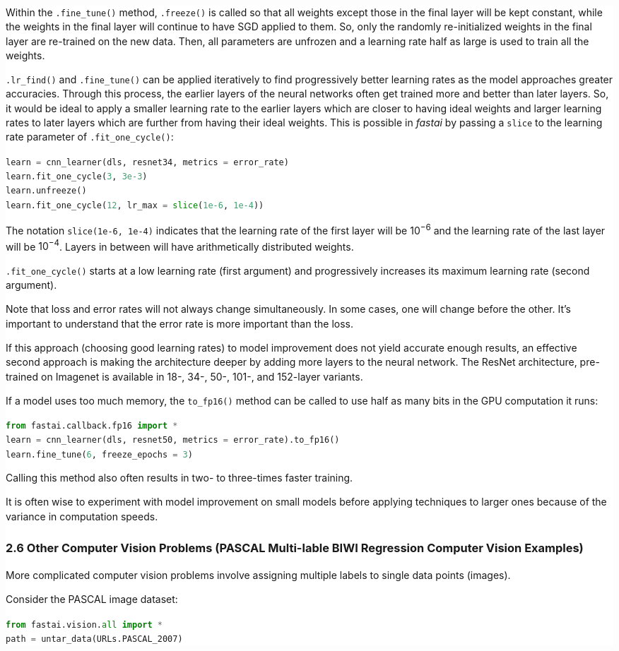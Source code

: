 Within the `.fine_tune()` method, `.freeze()` is called so that all weights except those in the final layer will be kept constant, while the weights in the final layer will continue to have SGD applied to them. So, only the randomly re-initialized weights in the final layer are re-trained on the new data. Then, all parameters are unfrozen and a learning rate half as large is used to train all the weights.

`.lr_find()` and `.fine_tune()` can be applied iteratively to find progressively better learning rates as the model approaches greater accuracies. Through this process, the earlier layers of the neural networks often get trained more and better than later layers. So, it would be ideal to apply a smaller learning rate to the earlier layers which are closer to having ideal weights and larger learning rates to later layers which are further from having their ideal weights. This is possible in *fastai* by passing a `slice` to the learning rate parameter of `.fit_one_cycle()`:
 
```python
learn = cnn_learner(dls, resnet34, metrics = error_rate)
learn.fit_one_cycle(3, 3e-3)
learn.unfreeze()
learn.fit_one_cycle(12, lr_max = slice(1e-6, 1e-4))
```

The notation `slice(1e-6, 1e-4)` indicates that the learning rate of the first layer will be $10^{-6}$ and the learning rate of the last layer will be $10^{-4}$. Layers in between will have arithmetically distributed weights. 

`.fit_one_cycle()` starts at a low learning rate (first argument) and progressively increases its maximum learning rate (second argument).

Note that loss and error rates will not always change simultaneously. In some cases, one will change before the other. It’s important to understand that the error rate is more important than the loss. 

If this approach (choosing good learning rates) to model improvement does not yield accurate enough results, an effective second approach is making the architecture deeper by adding more layers to the neural network. The ResNet architecture, pre-trained on Imagenet is available in 18-, 34-, 50-, 101-, and 152-layer variants.

If a model uses too much memory, the `to_fp16()` method can be called to use half as many bits in the GPU computation it runs:
```python
from fastai.callback.fp16 import *
learn = cnn_learner(dls, resnet50, metrics = error_rate).to_fp16()
learn.fine_tune(6, freeze_epochs = 3)
```

Calling this method also often results in two- to three-times faster training.

It is often wise to experiment with model improvement on small models before applying techniques to larger ones because of the variance in computation speeds. 

### 2.6 Other Computer Vision Problems (PASCAL Multi-lable BIWI Regression Computer Vision Examples) <a class="anchor" id="#section_2_6"></a>

More complicated computer vision problems involve assigning multiple labels to single data points (images).

Consider the PASCAL image dataset:
```python
from fastai.vision.all import *
path = untar_data(URLs.PASCAL_2007)
```
